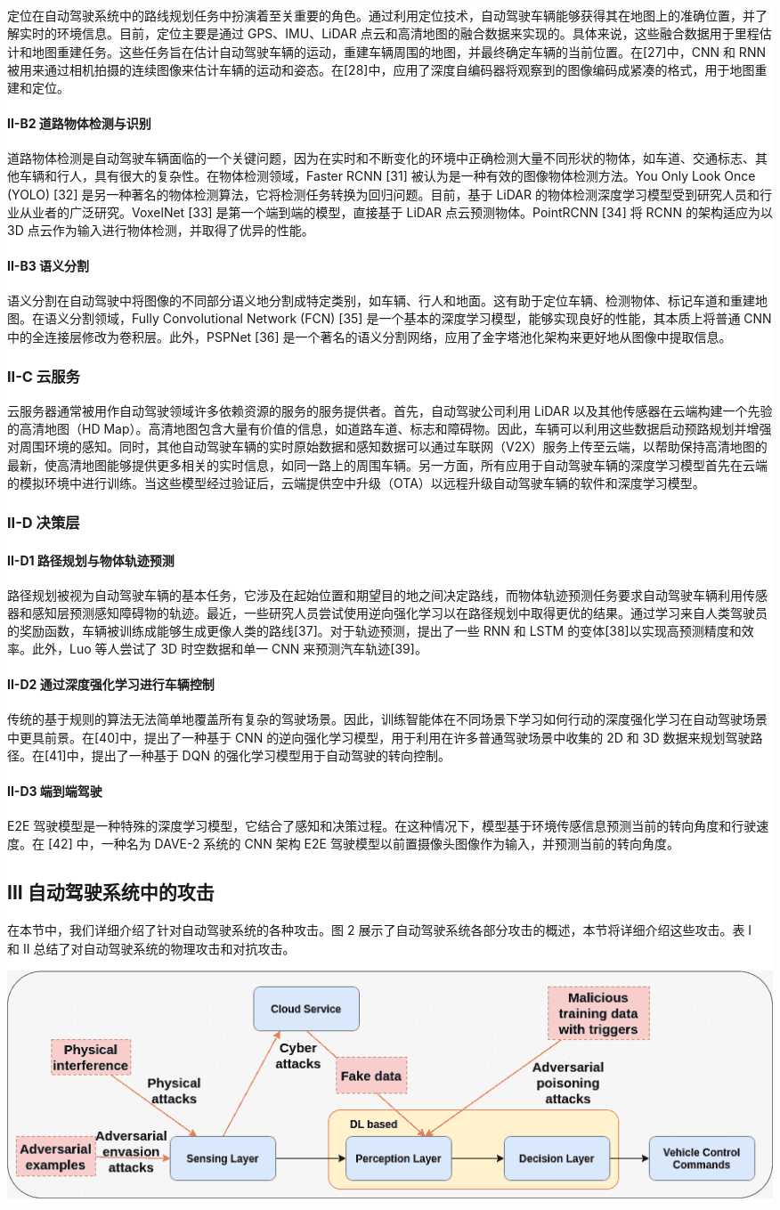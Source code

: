 定位在自动驾驶系统中的路线规划任务中扮演着至关重要的角色。通过利用定位技术，自动驾驶车辆能够获得其在地图上的准确位置，并了解实时的环境信息。目前，定位主要是通过 GPS、IMU、LiDAR 点云和高清地图的融合数据来实现的。具体来说，这些融合数据用于里程估计和地图重建任务。这些任务旨在估计自动驾驶车辆的运动，重建车辆周围的地图，并最终确定车辆的当前位置。在[27]中，CNN 和 RNN 被用来通过相机拍摄的连续图像来估计车辆的运动和姿态。在[28]中，应用了深度自编码器将观察到的图像编码成紧凑的格式，用于地图重建和定位。

#### II-B2 道路物体检测与识别

道路物体检测是自动驾驶车辆面临的一个关键问题，因为在实时和不断变化的环境中正确检测大量不同形状的物体，如车道、交通标志、其他车辆和行人，具有很大的复杂性。在物体检测领域，Faster RCNN [31] 被认为是一种有效的图像物体检测方法。You Only Look Once (YOLO) [32] 是另一种著名的物体检测算法，它将检测任务转换为回归问题。目前，基于 LiDAR 的物体检测深度学习模型受到研究人员和行业从业者的广泛研究。VoxelNet [33] 是第一个端到端的模型，直接基于 LiDAR 点云预测物体。PointRCNN [34] 将 RCNN 的架构适应为以 3D 点云作为输入进行物体检测，并取得了优异的性能。

#### II-B3 语义分割

语义分割在自动驾驶中将图像的不同部分语义地分割成特定类别，如车辆、行人和地面。这有助于定位车辆、检测物体、标记车道和重建地图。在语义分割领域，Fully Convolutional Network (FCN) [35] 是一个基本的深度学习模型，能够实现良好的性能，其本质上将普通 CNN 中的全连接层修改为卷积层。此外，PSPNet [36] 是一个著名的语义分割网络，应用了金字塔池化架构来更好地从图像中提取信息。

### II-C 云服务

云服务器通常被用作自动驾驶领域许多依赖资源的服务的服务提供者。首先，自动驾驶公司利用 LiDAR 以及其他传感器在云端构建一个先验的高清地图（HD Map）。高清地图包含大量有价值的信息，如道路车道、标志和障碍物。因此，车辆可以利用这些数据启动预路规划并增强对周围环境的感知。同时，其他自动驾驶车辆的实时原始数据和感知数据可以通过车联网（V2X）服务上传至云端，以帮助保持高清地图的最新，使高清地图能够提供更多相关的实时信息，如同一路上的周围车辆。另一方面，所有应用于自动驾驶车辆的深度学习模型首先在云端的模拟环境中进行训练。当这些模型经过验证后，云端提供空中升级（OTA）以远程升级自动驾驶车辆的软件和深度学习模型。

### II-D 决策层

#### II-D1 路径规划与物体轨迹预测

路径规划被视为自动驾驶车辆的基本任务，它涉及在起始位置和期望目的地之间决定路线，而物体轨迹预测任务要求自动驾驶车辆利用传感器和感知层预测感知障碍物的轨迹。最近，一些研究人员尝试使用逆向强化学习以在路径规划中取得更优的结果。通过学习来自人类驾驶员的奖励函数，车辆被训练成能够生成更像人类的路线[37]。对于轨迹预测，提出了一些 RNN 和 LSTM 的变体[38]以实现高预测精度和效率。此外，Luo 等人尝试了 3D 时空数据和单一 CNN 来预测汽车轨迹[39]。

#### II-D2 通过深度强化学习进行车辆控制

传统的基于规则的算法无法简单地覆盖所有复杂的驾驶场景。因此，训练智能体在不同场景下学习如何行动的深度强化学习在自动驾驶场景中更具前景。在[40]中，提出了一种基于 CNN 的逆向强化学习模型，用于利用在许多普通驾驶场景中收集的 2D 和 3D 数据来规划驾驶路径。在[41]中，提出了一种基于 DQN 的强化学习模型用于自动驾驶的转向控制。

#### II-D3 端到端驾驶

E2E 驾驶模型是一种特殊的深度学习模型，它结合了感知和决策过程。在这种情况下，模型基于环境传感信息预测当前的转向角度和行驶速度。在 [42] 中，一种名为 DAVE-2 系统的 CNN 架构 E2E 驾驶模型以前置摄像头图像作为输入，并预测当前的转向角度。

## III 自动驾驶系统中的攻击

在本节中，我们详细介绍了针对自动驾驶系统的各种攻击。图 2 展示了自动驾驶系统各部分攻击的概述，本节将详细介绍这些攻击。表 I 和 II 总结了对自动驾驶系统的物理攻击和对抗攻击。

![参见说明](img/a3d66d02fa77a23ccef4fc0a2dd05376.png)
